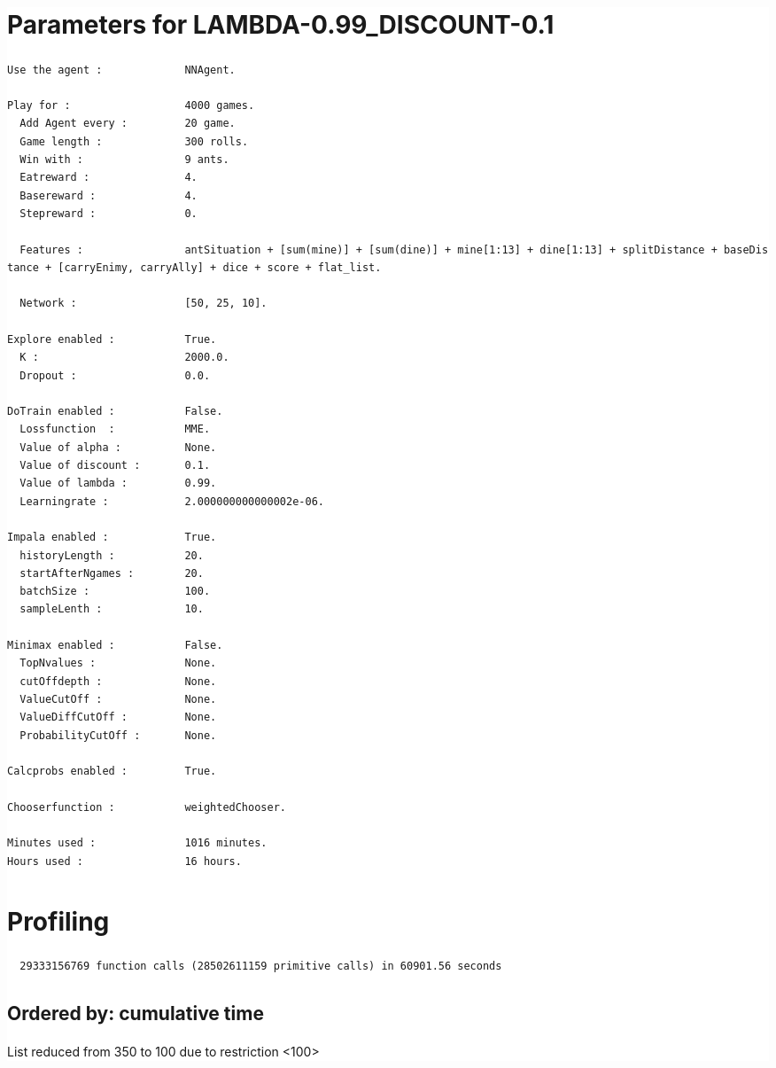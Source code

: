 # Parameters for LAMBDA-0.99_DISCOUNT-0.1

    Use the agent :             NNAgent.

    Play for :                  4000 games.
      Add Agent every :         20 game.
      Game length :             300 rolls.
      Win with :                9 ants.
      Eatreward :               4.
      Basereward :              4.
      Stepreward :              0.

      Features :                antSituation + [sum(mine)] + [sum(dine)] + mine[1:13] + dine[1:13] + splitDistance + baseDistance + [carryEnimy, carryAlly] + dice + score + flat_list.

      Network :                 [50, 25, 10].

    Explore enabled :           True.
      K :                       2000.0.
      Dropout :                 0.0.

    DoTrain enabled :           False.
      Lossfunction  :           MME.
      Value of alpha :          None.
      Value of discount :       0.1.
      Value of lambda :         0.99.
      Learningrate :            2.000000000000002e-06.

    Impala enabled :            True.
      historyLength :           20.
      startAfterNgames :        20.
      batchSize :               100.
      sampleLenth :             10.

    Minimax enabled :           False.
      TopNvalues :              None.
      cutOffdepth :             None.
      ValueCutOff :             None.
      ValueDiffCutOff :         None.
      ProbabilityCutOff :       None.

    Calcprobs enabled :         True.

    Chooserfunction :           weightedChooser.

    Minutes used :              1016 minutes.
    Hours used :                16 hours.

# Profiling


      29333156769 function calls (28502611159 primitive calls) in 60901.56 seconds

##    Ordered by: cumulative time
   List reduced from 350 to 100 due to restriction <100>
